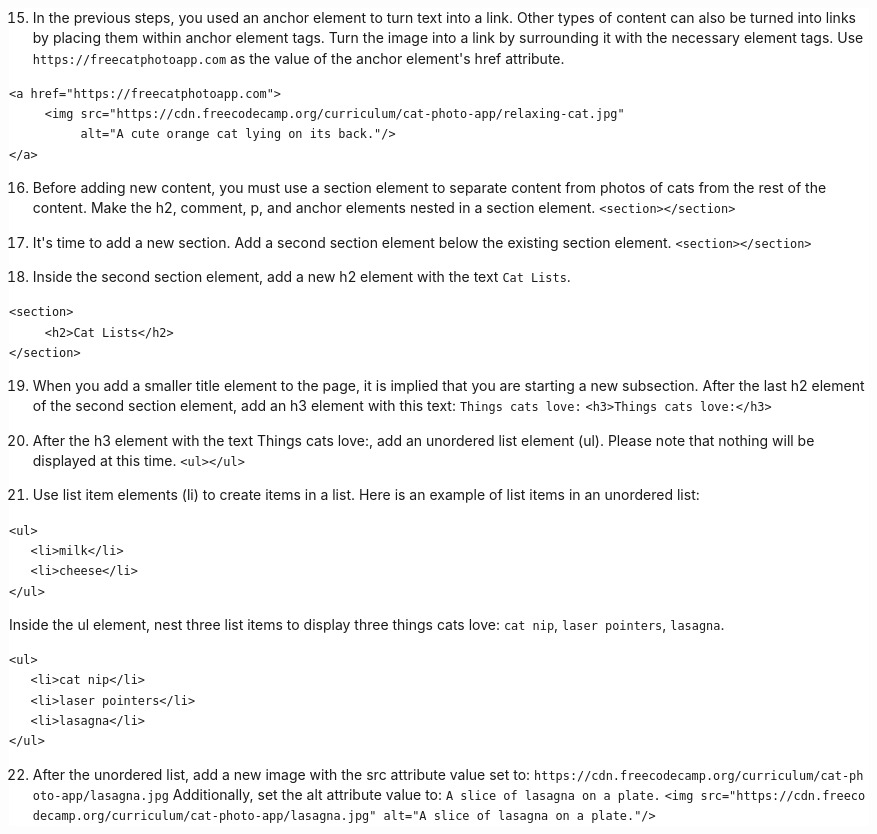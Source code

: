 15. In the previous steps, you used an anchor element to turn text into a link.
    Other types of content can also be turned into links by placing them within anchor element tags.
    Turn the image into a link by surrounding it with the necessary element tags.
    Use `https://freecatphotoapp.com` as the value of the anchor element's href attribute.
```
<a href="https://freecatphotoapp.com">
     <img src="https://cdn.freecodecamp.org/curriculum/cat-photo-app/relaxing-cat.jpg"
          alt="A cute orange cat lying on its back."/>
</a>
```

16. Before adding new content, you must use a section element to separate content from photos
    of cats from the rest of the content.
    Make the h2, comment, p, and anchor elements nested in a section element.
    `<section></section>`

17. It's time to add a new section. Add a second section element below the existing section element.
    `<section></section>`

18. Inside the second section element, add a new h2 element with the text `Cat Lists`.
```
<section>
     <h2>Cat Lists</h2>
</section>
```

19. When you add a smaller title element to the page, it is implied that you are starting a new subsection.
    After the last h2 element of the second section element, add an h3 element with this text: `Things cats love:`
    `<h3>Things cats love:</h3>`

20. After the h3 element with the text Things cats love:, add an unordered list element (ul).
    Please note that nothing will be displayed at this time.
    `<ul></ul>`

21. Use list item elements (li) to create items in a list.
    Here is an example of list items in an unordered list:
```
<ul>
   <li>milk</li>
   <li>cheese</li>
</ul>
```
Inside the ul element, nest three list items to display three things cats love: `cat nip`, `laser pointers`, `lasagna`.
```
<ul>
   <li>cat nip</li>
   <li>laser pointers</li>
   <li>lasagna</li>
</ul>
```

22. After the unordered list, add a new image with the src attribute value set to: `https://cdn.freecodecamp.org/curriculum/cat-photo-app/lasagna.jpg`
    Additionally, set the alt attribute value to: `A slice of lasagna on a plate.`
    `<img src="https://cdn.freecodecamp.org/curriculum/cat-photo-app/lasagna.jpg" alt="A slice of lasagna on a plate."/>`
